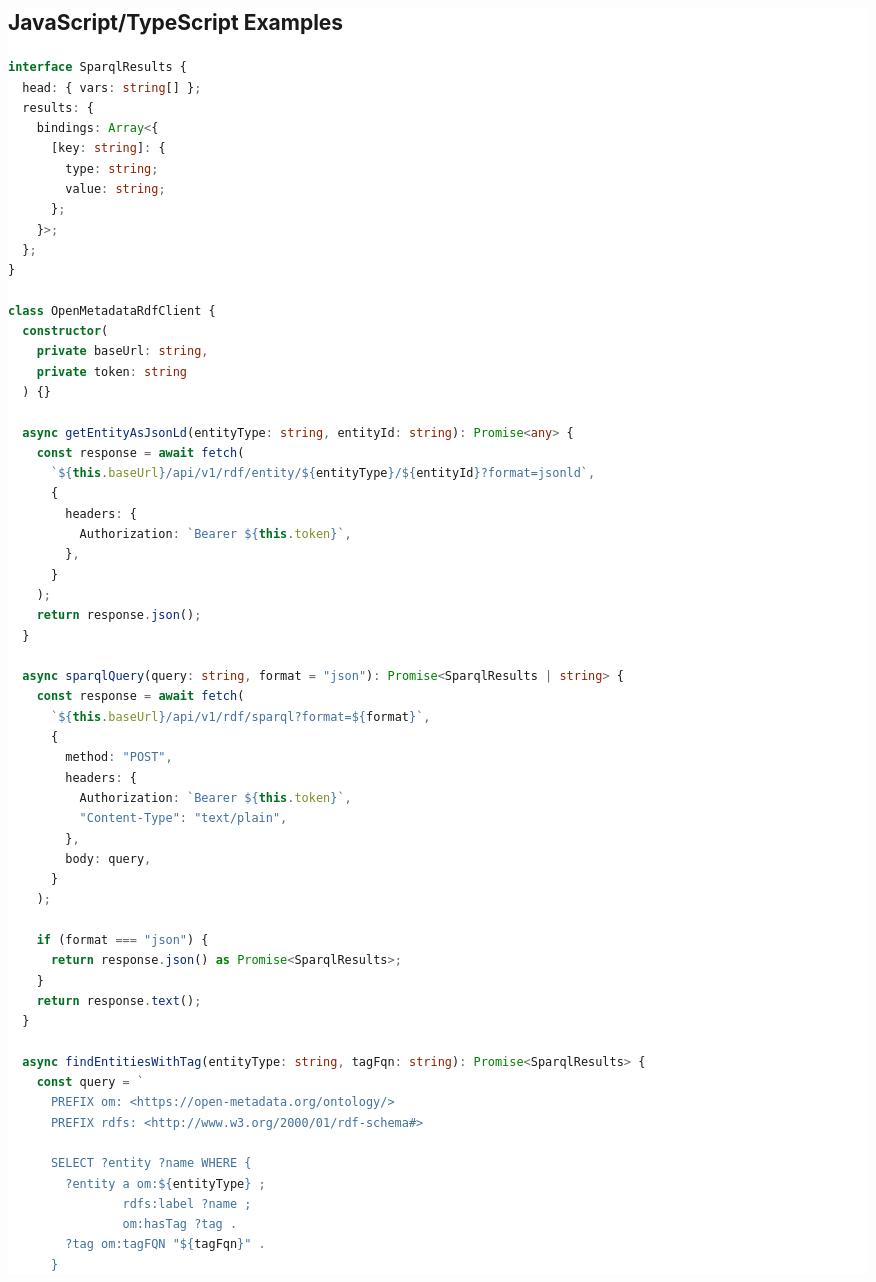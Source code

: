 ## JavaScript/TypeScript Examples

```typescript
interface SparqlResults {
  head: { vars: string[] };
  results: {
    bindings: Array<{
      [key: string]: {
        type: string;
        value: string;
      };
    }>;
  };
}

class OpenMetadataRdfClient {
  constructor(
    private baseUrl: string,
    private token: string
  ) {}

  async getEntityAsJsonLd(entityType: string, entityId: string): Promise<any> {
    const response = await fetch(
      `${this.baseUrl}/api/v1/rdf/entity/${entityType}/${entityId}?format=jsonld`,
      {
        headers: {
          Authorization: `Bearer ${this.token}`,
        },
      }
    );
    return response.json();
  }

  async sparqlQuery(query: string, format = "json"): Promise<SparqlResults | string> {
    const response = await fetch(
      `${this.baseUrl}/api/v1/rdf/sparql?format=${format}`,
      {
        method: "POST",
        headers: {
          Authorization: `Bearer ${this.token}`,
          "Content-Type": "text/plain",
        },
        body: query,
      }
    );

    if (format === "json") {
      return response.json() as Promise<SparqlResults>;
    }
    return response.text();
  }

  async findEntitiesWithTag(entityType: string, tagFqn: string): Promise<SparqlResults> {
    const query = `
      PREFIX om: <https://open-metadata.org/ontology/>
      PREFIX rdfs: <http://www.w3.org/2000/01/rdf-schema#>
      
      SELECT ?entity ?name WHERE {
        ?entity a om:${entityType} ;
                rdfs:label ?name ;
                om:hasTag ?tag .
        ?tag om:tagFQN "${tagFqn}" .
      }
```